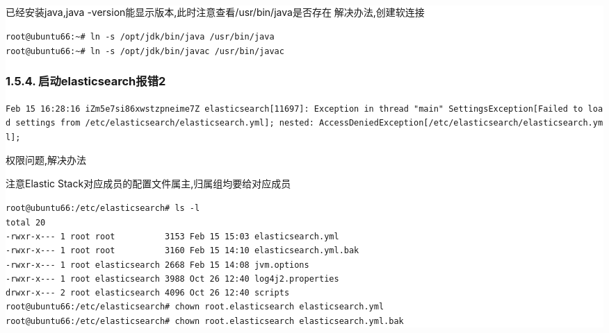 已经安装java,java -version能显示版本,此时注意查看/usr/bin/java是否存在
解决办法,创建软连接

```shell
root@ubuntu66:~# ln -s /opt/jdk/bin/java /usr/bin/java
root@ubuntu66:~# ln -s /opt/jdk/bin/javac /usr/bin/javac
```

### 1.5.4. 启动elasticsearch报错2

```shell
Feb 15 16:28:16 iZm5e7si86xwstzpneime7Z elasticsearch[11697]: Exception in thread "main" SettingsException[Failed to load settings from /etc/elasticsearch/elasticsearch.yml]; nested: AccessDeniedException[/etc/elasticsearch/elasticsearch.yml];
```

权限问题,解决办法

注意Elastic Stack对应成员的配置文件属主,归属组均要给对应成员

```shell
root@ubuntu66:/etc/elasticsearch# ls -l
total 20
-rwxr-x--- 1 root root          3153 Feb 15 15:03 elasticsearch.yml
-rwxr-x--- 1 root root          3160 Feb 15 14:10 elasticsearch.yml.bak
-rwxr-x--- 1 root elasticsearch 2668 Feb 15 14:08 jvm.options
-rwxr-x--- 1 root elasticsearch 3988 Oct 26 12:40 log4j2.properties
drwxr-x--- 2 root elasticsearch 4096 Oct 26 12:40 scripts
root@ubuntu66:/etc/elasticsearch# chown root.elasticsearch elasticsearch.yml
root@ubuntu66:/etc/elasticsearch# chown root.elasticsearch elasticsearch.yml.bak
```